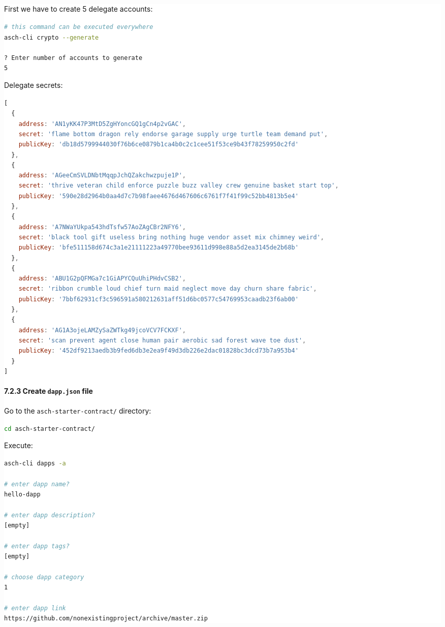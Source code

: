 First we have to create 5 delegate accounts:

```bash
# this command can be executed everywhere
asch-cli crypto --generate

? Enter number of accounts to generate
5
```

Delegate secrets:  
```js
[
  {
    address: 'AN1yKK47P3MtD5ZgHYoncGQ1gCn4p2vGAC',
    secret: 'flame bottom dragon rely endorse garage supply urge turtle team demand put',
    publicKey: 'db18d5799944030f76b6ce0879b1ca4b0c2c1cee51f53ce9b43f78259950c2fd' 
  },
  {
    address: 'AGeeCmSVLDNbtMqqpJchQZakchwzpuje1P',
    secret: 'thrive veteran child enforce puzzle buzz valley crew genuine basket start top',
    publicKey: '590e28d2964b0aa4d7c7b98faee4676d467606c6761f7f41f99c52bb4813b5e4' 
  },
  { 
    address: 'A7NWaYUkpa543hdTsfw57AoZAgCBr2NFY6',
    secret: 'black tool gift useless bring nothing huge vendor asset mix chimney weird',
    publicKey: 'bfe511158d674c3a1e21111223a49770bee93611d998e88a5d2ea3145de2b68b'
  },
  {
    address: 'ABU1G2pQFMGa7c1GiAPYCQuUhiPHdvCSB2',
    secret: 'ribbon crumble loud chief turn maid neglect move day churn share fabric',
    publicKey: '7bbf62931cf3c596591a580212631aff51d6bc0577c54769953caadb23f6ab00' 
  },
  {
    address: 'AG1A3ojeLAMZySaZWTkg49jcoVCV7FCKXF',
    secret: 'scan prevent agent close human pair aerobic sad forest wave toe dust',
    publicKey: '452df9213aedb3b9fed6db3e2ea9f49d3db226e2dac01828bc3dcd73b7a953b4' 
  }
]
```


#### 7.2.3 Create `dapp.json` file

Go to the `asch-starter-contract/` directory:  
```bash
cd asch-starter-contract/
```

Execute:  
```bash
asch-cli dapps -a

# enter dapp name?
hello-dapp

# enter dapp description?
[empty]

# enter dapp tags?
[empty]

# choose dapp category
1

# enter dapp link
https://github.com/nonexistingproject/archive/master.zip
```